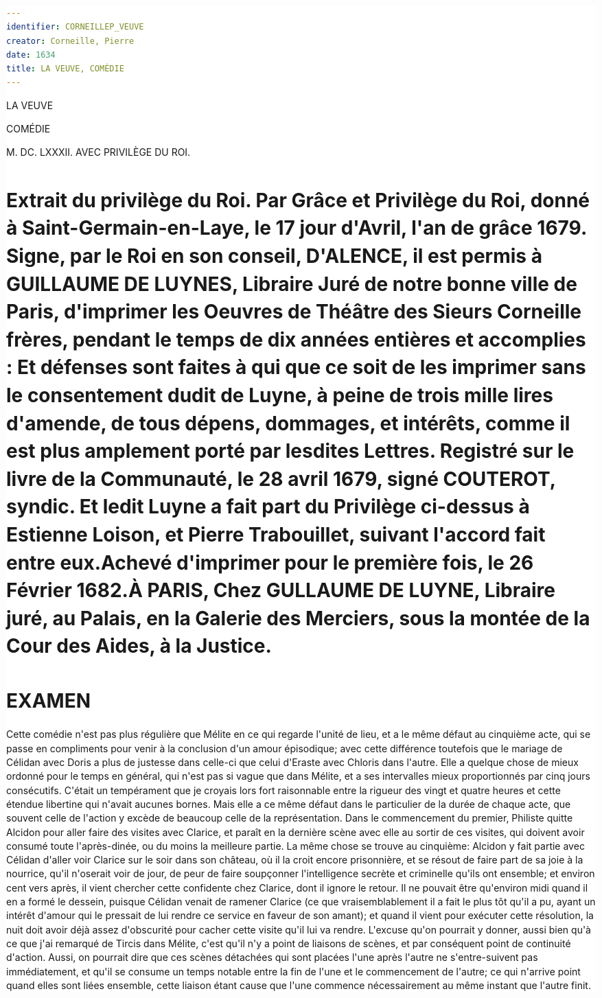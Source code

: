 ```yaml
---
identifier: CORNEILLEP_VEUVE  
creator: Corneille, Pierre  
date: 1634  
title: LA VEUVE, COMÉDIE  
---
```



LA VEUVE

COMÉDIE

M. DC. LXXXII. AVEC PRIVILÈGE DU ROI.



# Extrait du privilège du Roi. Par Grâce et Privilège du Roi, donné à Saint-Germain-en-Laye, le 17 jour d'Avril, l'an de grâce 1679. Signe, par le Roi en son conseil, D'ALENCE, il est permis à GUILLAUME DE LUYNES, Libraire Juré de notre bonne ville de Paris, d'imprimer les Oeuvres de Théâtre des Sieurs Corneille frères, pendant le temps de dix années entières et accomplies : Et défenses sont faites à qui que ce soit de les imprimer sans le consentement dudit de Luyne, à peine de trois mille lires d'amende, de tous dépens, dommages, et intérêts, comme il est plus amplement porté par lesdites Lettres. Registré sur le livre de la Communauté, le 28 avril 1679, signé COUTEROT, syndic. Et ledit Luyne a fait part du Privilège ci-dessus à Estienne Loison, et Pierre Trabouillet, suivant l'accord fait entre eux.Achevé d'imprimer pour le première fois, le 26 Février 1682.À PARIS, Chez GULLAUME DE LUYNE, Libraire juré, au Palais, en la Galerie des Merciers, sous la montée de la Cour des Aides, à la Justice.



# EXAMEN

Cette comédie n'est pas plus régulière que Mélite en ce qui regarde l'unité de lieu, et a le même défaut au cinquième acte, qui se passe en compliments pour venir à la conclusion d'un amour épisodique; avec cette différence toutefois que le mariage de Célidan avec Doris a plus de justesse dans celle-ci que celui d'Eraste avec Chloris dans l'autre. Elle a quelque chose de mieux ordonné pour le temps en général, qui n'est pas si vague que dans Mélite, et a ses intervalles mieux proportionnés par cinq jours consécutifs. C'était un tempérament que je croyais lors fort raisonnable entre la rigueur des vingt et quatre heures et cette étendue libertine qui n'avait aucunes bornes. Mais elle a ce même défaut dans le particulier de la durée de chaque acte, que souvent celle de l'action y excède de beaucoup celle de la représentation. Dans le commencement du premier, Philiste quitte Alcidon pour aller faire des visites avec Clarice, et paraît en la dernière scène avec elle au sortir de ces visites, qui doivent avoir consumé toute l'après-dinée, ou du moins la meilleure partie. La même chose se trouve au cinquième: Alcidon y fait partie avec Célidan d'aller voir Clarice sur le soir dans son château, où il la croit encore prisonnière, et se résout de faire part de sa joie à la nourrice, qu'il n'oserait voir de jour, de peur de faire soupçonner l'intelligence secrète et criminelle qu'ils ont ensemble; et environ cent vers après, il vient chercher cette confidente chez Clarice, dont il ignore le retour. Il ne pouvait être qu'environ midi quand il en a formé le dessein, puisque Célidan venait de ramener Clarice (ce que vraisemblablement il a fait le plus tôt qu'il a pu, ayant un intérêt d'amour qui le pressait de lui rendre ce service en faveur de son amant); et quand il vient pour exécuter cette résolution, la nuit doit avoir déjà assez d'obscurité pour cacher cette visite qu'il lui va rendre. L'excuse qu'on pourrait y donner, aussi bien qu'à ce que j'ai remarqué de Tircis dans Mélite, c'est qu'il n'y a point de liaisons de scènes, et par conséquent point de continuité d'action. Aussi, on pourrait dire que ces scènes détachées qui sont placées l'une après l'autre ne s'entre-suivent pas immédiatement, et qu'il se consume un temps notable entre la fin de l'une et le commencement de l'autre; ce qui n'arrive point quand elles sont liées ensemble, cette liaison étant cause que l'une commence nécessairement au même instant que l'autre finit.
